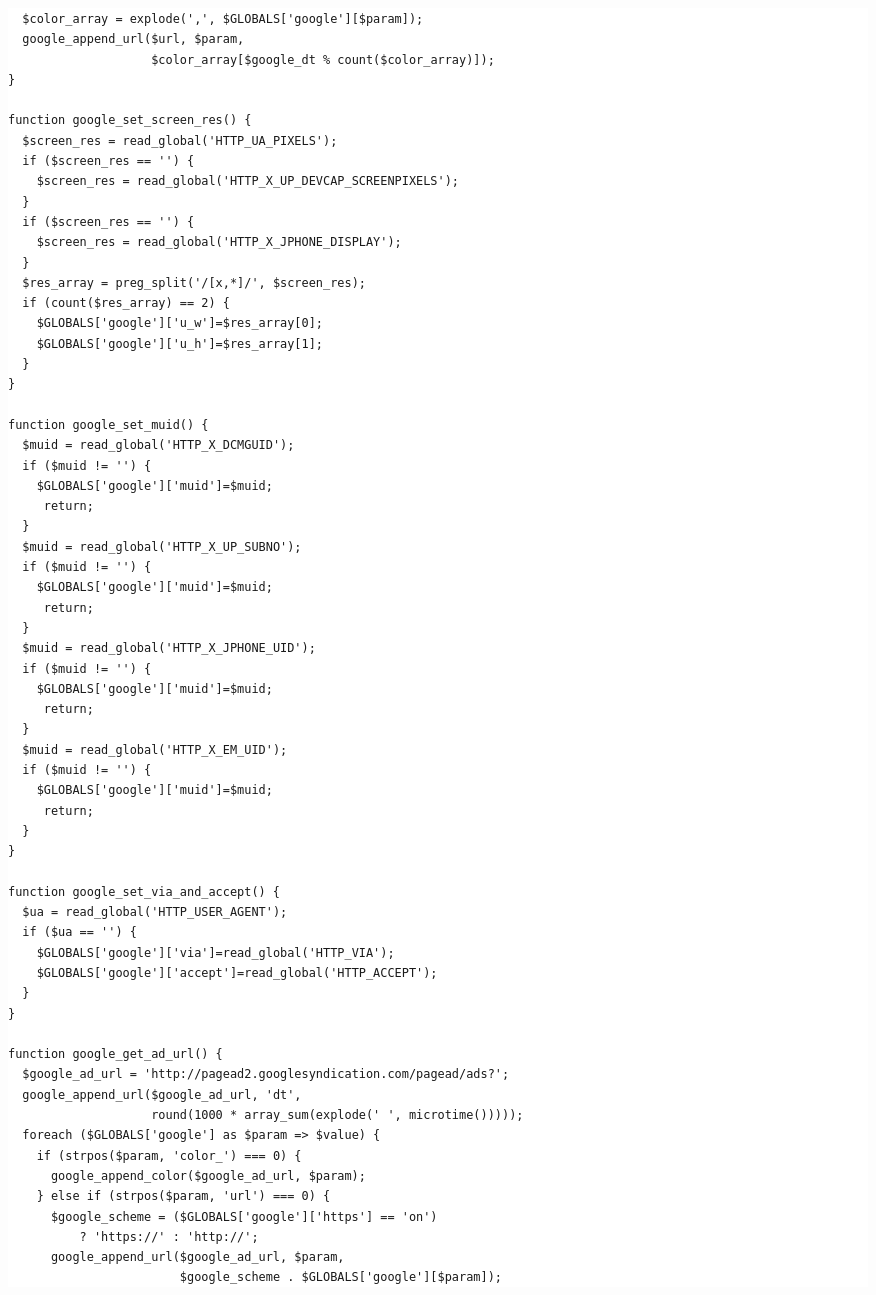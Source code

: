 ```
  $color_array = explode(',', $GLOBALS['google'][$param]);
  google_append_url($url, $param,
                    $color_array[$google_dt % count($color_array)]);
}

function google_set_screen_res() {
  $screen_res = read_global('HTTP_UA_PIXELS');
  if ($screen_res == '') {
    $screen_res = read_global('HTTP_X_UP_DEVCAP_SCREENPIXELS');
  }
  if ($screen_res == '') {
    $screen_res = read_global('HTTP_X_JPHONE_DISPLAY');
  }
  $res_array = preg_split('/[x,*]/', $screen_res);
  if (count($res_array) == 2) {
    $GLOBALS['google']['u_w']=$res_array[0];
    $GLOBALS['google']['u_h']=$res_array[1];
  }
}

function google_set_muid() {
  $muid = read_global('HTTP_X_DCMGUID');
  if ($muid != '') {
    $GLOBALS['google']['muid']=$muid;
     return;
  }
  $muid = read_global('HTTP_X_UP_SUBNO');
  if ($muid != '') {
    $GLOBALS['google']['muid']=$muid;
     return;
  }
  $muid = read_global('HTTP_X_JPHONE_UID');
  if ($muid != '') {
    $GLOBALS['google']['muid']=$muid;
     return;
  }
  $muid = read_global('HTTP_X_EM_UID');
  if ($muid != '') {
    $GLOBALS['google']['muid']=$muid;
     return;
  }
}

function google_set_via_and_accept() {
  $ua = read_global('HTTP_USER_AGENT');
  if ($ua == '') {
    $GLOBALS['google']['via']=read_global('HTTP_VIA');
    $GLOBALS['google']['accept']=read_global('HTTP_ACCEPT');
  }
}

function google_get_ad_url() {
  $google_ad_url = 'http://pagead2.googlesyndication.com/pagead/ads?';
  google_append_url($google_ad_url, 'dt',
                    round(1000 * array_sum(explode(' ', microtime()))));
  foreach ($GLOBALS['google'] as $param => $value) {
    if (strpos($param, 'color_') === 0) {
      google_append_color($google_ad_url, $param);
    } else if (strpos($param, 'url') === 0) {
      $google_scheme = ($GLOBALS['google']['https'] == 'on')
          ? 'https://' : 'http://';
      google_append_url($google_ad_url, $param,
                        $google_scheme . $GLOBALS['google'][$param]);
```